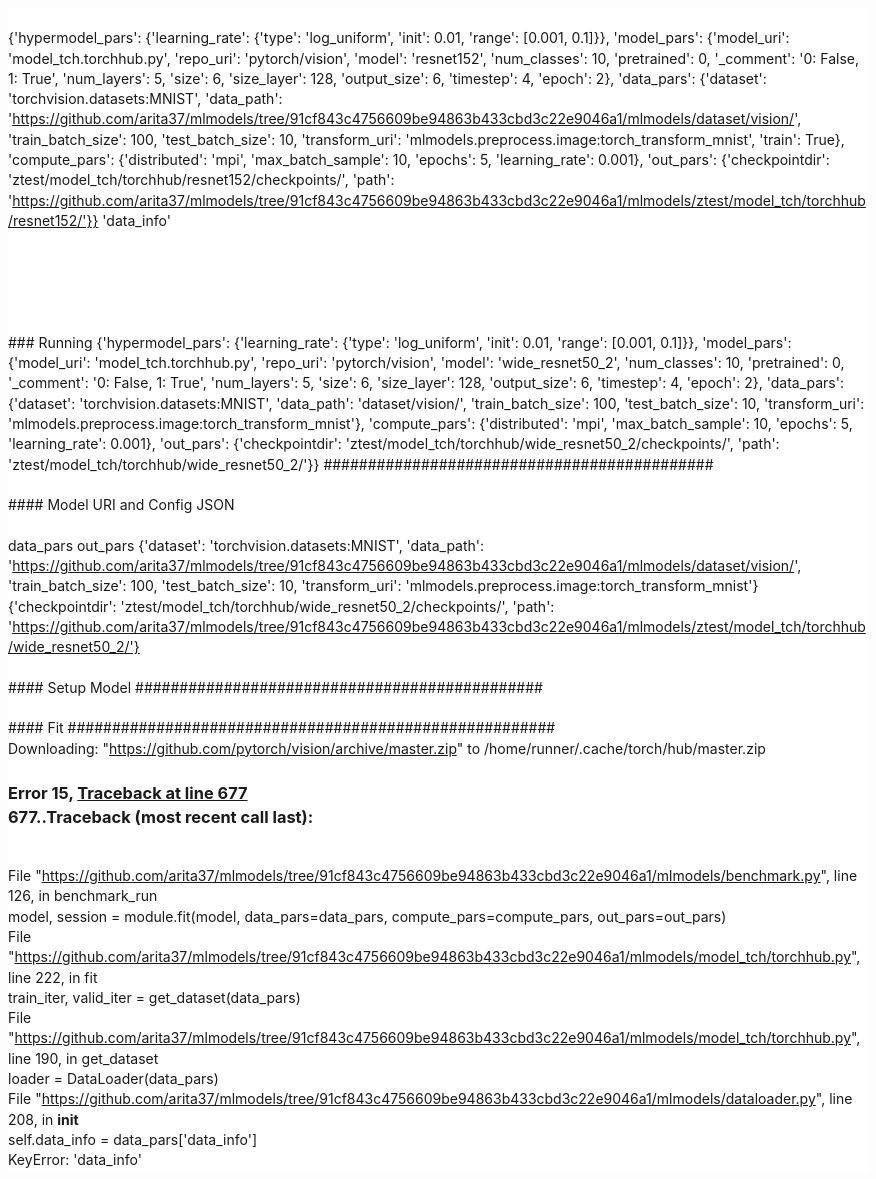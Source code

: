 <br />  {'hypermodel_pars': {'learning_rate': {'type': 'log_uniform', 'init': 0.01, 'range': [0.001, 0.1]}}, 'model_pars': {'model_uri': 'model_tch.torchhub.py', 'repo_uri': 'pytorch/vision', 'model': 'resnet152', 'num_classes': 10, 'pretrained': 0, '_comment': '0: False, 1: True', 'num_layers': 5, 'size': 6, 'size_layer': 128, 'output_size': 6, 'timestep': 4, 'epoch': 2}, 'data_pars': {'dataset': 'torchvision.datasets:MNIST', 'data_path': 'https://github.com/arita37/mlmodels/tree/91cf843c4756609be94863b433cbd3c22e9046a1/mlmodels/dataset/vision/', 'train_batch_size': 100, 'test_batch_size': 10, 'transform_uri': 'mlmodels.preprocess.image:torch_transform_mnist', 'train': True}, 'compute_pars': {'distributed': 'mpi', 'max_batch_sample': 10, 'epochs': 5, 'learning_rate': 0.001}, 'out_pars': {'checkpointdir': 'ztest/model_tch/torchhub/resnet152/checkpoints/', 'path': 'https://github.com/arita37/mlmodels/tree/91cf843c4756609be94863b433cbd3c22e9046a1/mlmodels/ztest/model_tch/torchhub/resnet152/'}} 'data_info' 
<br />
<br />  
<br />
<br />
<br />### Running {'hypermodel_pars': {'learning_rate': {'type': 'log_uniform', 'init': 0.01, 'range': [0.001, 0.1]}}, 'model_pars': {'model_uri': 'model_tch.torchhub.py', 'repo_uri': 'pytorch/vision', 'model': 'wide_resnet50_2', 'num_classes': 10, 'pretrained': 0, '_comment': '0: False, 1: True', 'num_layers': 5, 'size': 6, 'size_layer': 128, 'output_size': 6, 'timestep': 4, 'epoch': 2}, 'data_pars': {'dataset': 'torchvision.datasets:MNIST', 'data_path': 'dataset/vision/', 'train_batch_size': 100, 'test_batch_size': 10, 'transform_uri': 'mlmodels.preprocess.image:torch_transform_mnist'}, 'compute_pars': {'distributed': 'mpi', 'max_batch_sample': 10, 'epochs': 5, 'learning_rate': 0.001}, 'out_pars': {'checkpointdir': 'ztest/model_tch/torchhub/wide_resnet50_2/checkpoints/', 'path': 'ztest/model_tch/torchhub/wide_resnet50_2/'}} ############################################ 
<br />
<br />  #### Model URI and Config JSON 
<br />
<br />  data_pars out_pars {'dataset': 'torchvision.datasets:MNIST', 'data_path': 'https://github.com/arita37/mlmodels/tree/91cf843c4756609be94863b433cbd3c22e9046a1/mlmodels/dataset/vision/', 'train_batch_size': 100, 'test_batch_size': 10, 'transform_uri': 'mlmodels.preprocess.image:torch_transform_mnist'} {'checkpointdir': 'ztest/model_tch/torchhub/wide_resnet50_2/checkpoints/', 'path': 'https://github.com/arita37/mlmodels/tree/91cf843c4756609be94863b433cbd3c22e9046a1/mlmodels/ztest/model_tch/torchhub/wide_resnet50_2/'} 
<br />
<br />  #### Setup Model   ############################################## 
<br />
<br />  #### Fit  ####################################################### 
<br />Downloading: "https://github.com/pytorch/vision/archive/master.zip" to /home/runner/.cache/torch/hub/master.zip



### Error 15, [Traceback at line 677](https://github.com/arita37/mlmodels_store/blob/master/log_benchmark/log_benchmark.py#L677)<br />677..Traceback (most recent call last):
<br />  File "https://github.com/arita37/mlmodels/tree/91cf843c4756609be94863b433cbd3c22e9046a1/mlmodels/benchmark.py", line 126, in benchmark_run
<br />    model, session = module.fit(model, data_pars=data_pars, compute_pars=compute_pars, out_pars=out_pars)
<br />  File "https://github.com/arita37/mlmodels/tree/91cf843c4756609be94863b433cbd3c22e9046a1/mlmodels/model_tch/torchhub.py", line 222, in fit
<br />    train_iter, valid_iter = get_dataset(data_pars)
<br />  File "https://github.com/arita37/mlmodels/tree/91cf843c4756609be94863b433cbd3c22e9046a1/mlmodels/model_tch/torchhub.py", line 190, in get_dataset
<br />    loader = DataLoader(data_pars)
<br />  File "https://github.com/arita37/mlmodels/tree/91cf843c4756609be94863b433cbd3c22e9046a1/mlmodels/dataloader.py", line 208, in __init__
<br />    self.data_info                = data_pars['data_info']
<br />KeyError: 'data_info'
